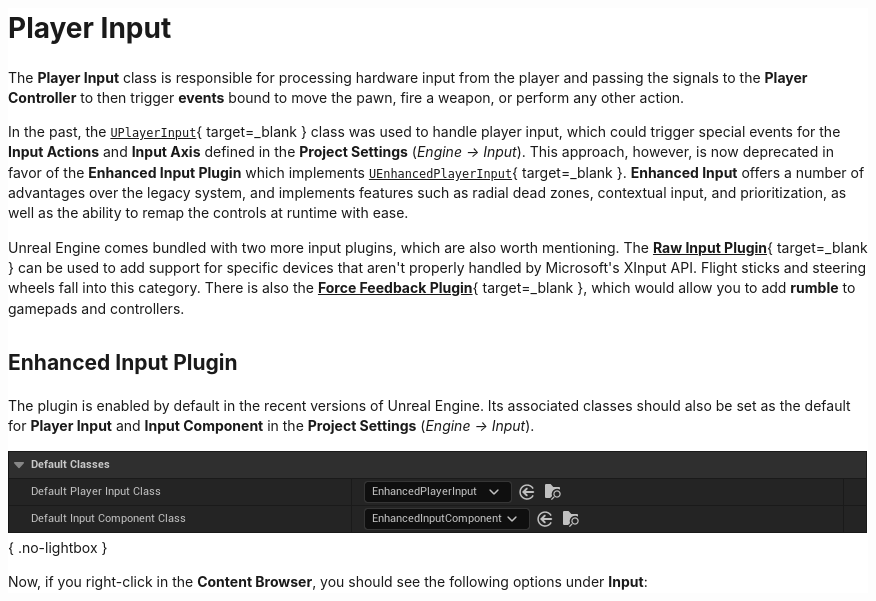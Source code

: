 # Player Input

The **Player Input** class is responsible for processing hardware input from the player and passing the signals to the
**Player Controller** to then trigger **events** bound to move the pawn, fire a weapon, or perform any other action.

In the past, the [`UPlayerInput`](https://docs.unrealengine.com/en-US/API/Runtime/Engine/GameFramework/UPlayerInput/){ target=_blank }
class was used to handle player input, which could trigger special events for the **Input Actions** and **Input Axis**
defined in the **Project Settings** (*Engine → Input*). This approach, however, is now deprecated in favor of the 
**Enhanced Input Plugin** which implements [`UEnhancedPlayerInput`](https://docs.unrealengine.com/en-US/API/Plugins/EnhancedInput/UEnhancedPlayerInput/){ target=_blank }.
**Enhanced Input** offers a number of advantages over the legacy system, and implements features such as radial dead 
zones, contextual input, and prioritization, as well as the ability to remap the controls at runtime with ease.

Unreal Engine comes bundled with two more input plugins, which are also worth mentioning. The 
[**Raw Input Plugin**](https://docs.unrealengine.com/en-US/rawinput-plugin-in-unreal-engine/){ target=_blank }
can be used to add support for specific devices that aren't properly handled by Microsoft's XInput API. Flight sticks 
and steering wheels fall into this category. There is also the 
[**Force Feedback Plugin**](https://docs.unrealengine.com/en-US/force-feedback-in-unreal-engine/){ target=_blank }, 
which would allow you to add **rumble** to gamepads and controllers.

## Enhanced Input Plugin

The plugin is enabled by default in the recent versions of Unreal Engine. Its associated classes should also be set as 
the default for **Player Input** and **Input Component** in the **Project Settings** (_Engine → Input_).

![Enhanced Input set as the default in Project Settings.](enhanced_input_project_settings.png){ .no-lightbox }

Now, if you right-click in the **Content Browser**, you should see the following options under **Input**:

<figure markdown>